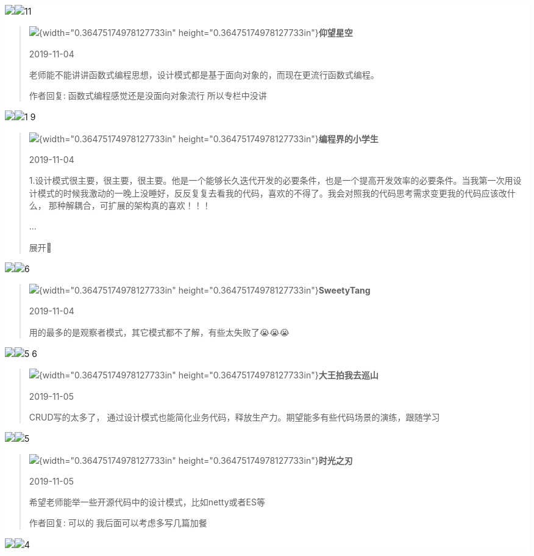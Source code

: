 ![](media/image24.png)![](media/image14.png)11

> ![](media/image25.png){width="0.36475174978127733in" height="0.36475174978127733in"}**仰望星空**
>
> 2019-11-04
>
> 老师能不能讲讲函数式编程思想，设计模式都是基于面向对象的，而现在更流行函数式编程。
>
> 作者回复: 函数式编程感觉还是没面向对象流行 所以专栏中没讲

![](media/image26.png)![](media/image27.png)1 9

> ![](media/image28.png){width="0.36475174978127733in" height="0.36475174978127733in"}**编程界的小学生**
>
> 2019-11-04
>
> 1.设计模式很主要，很主要，很主要。他是一个能够长久迭代开发的必要条件，也是一个提高开发效率的必要条件。当我第一次用设计模式的时候我激动的一晚上没睡好，反反复复去看我的代码，喜欢的不得了。我会对照我的代码思考需求变更我的代码应该改什么， 那种解耦合，可扩展的架构真的喜欢！！！
>
> ...
>
> 展开

![](media/image29.png)![](media/image27.png)6

> ![](media/image30.png){width="0.36475174978127733in" height="0.36475174978127733in"}**SweetyTang**
>
> 2019-11-04
>
> 用的最多的是观察者模式，其它模式都不了解，有些太失败了😭😭😭

![](media/image22.png)![](media/image27.png)5 6

> ![](media/image31.png){width="0.36475174978127733in" height="0.36475174978127733in"}**大王拍我去巡山**
>
> 2019-11-05
>
> CRUD写的太多了， 通过设计模式也能简化业务代码，释放生产力。期望能多有些代码场景的演练，跟随学习

![](media/image32.png)![](media/image33.png)5

> ![](media/image34.png){width="0.36475174978127733in" height="0.36475174978127733in"}**时光之刃**
>
> 2019-11-05
>
> 希望老师能举一些开源代码中的设计模式，比如netty或者ES等
>
> 作者回复: 可以的 我后面可以考虑多写几篇加餐

![](media/image35.png)![](media/image36.png)4

